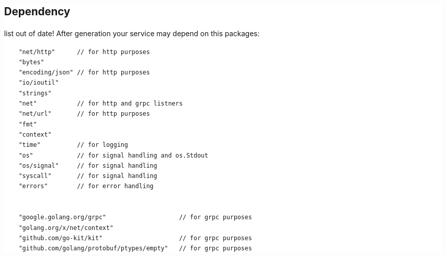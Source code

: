 ## Dependency
list out of date!
After generation your service may depend on this packages:
```
    "net/http"      // for http purposes
    "bytes"
    "encoding/json" // for http purposes
    "io/ioutil"
    "strings"
    "net"           // for http and grpc listners
    "net/url"       // for http purposes
    "fmt"
    "context"
    "time"          // for logging
    "os"            // for signal handling and os.Stdout
    "os/signal"     // for signal handling 
    "syscall"       // for signal handling
    "errors"        // for error handling
    

    "google.golang.org/grpc"                    // for grpc purposes
    "golang.org/x/net/context"
    "github.com/go-kit/kit"                     // for grpc purposes
    "github.com/golang/protobuf/ptypes/empty"   // for grpc purposes
```